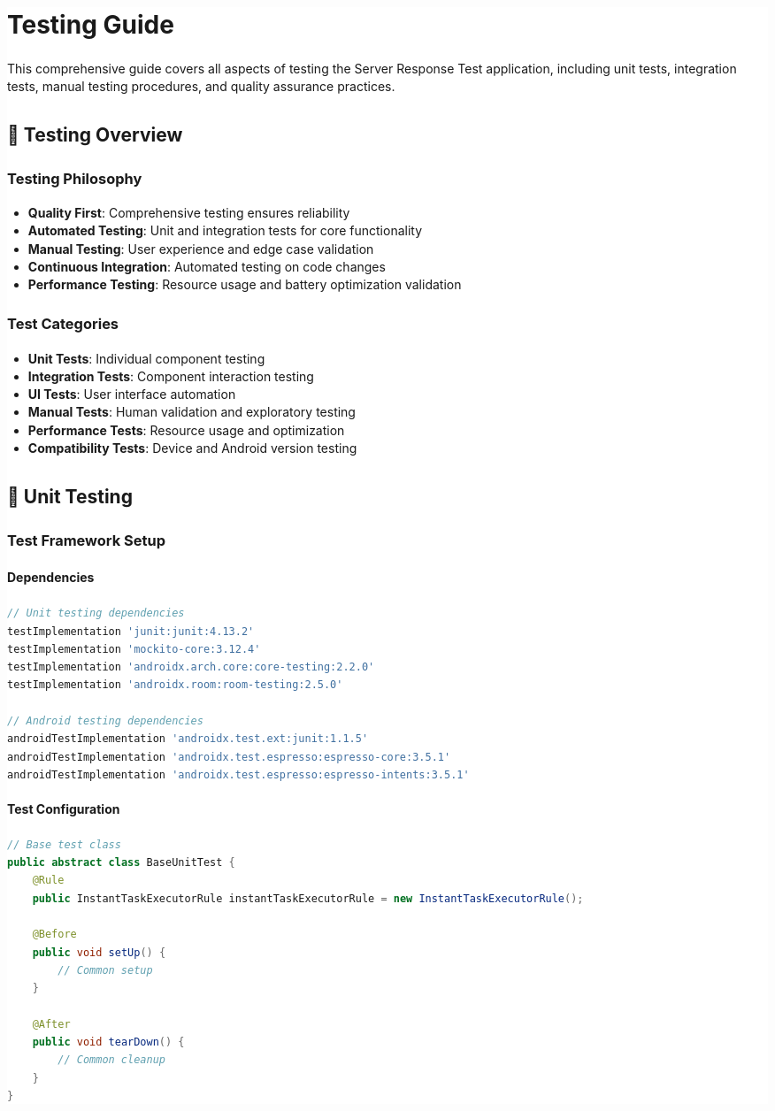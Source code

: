 # Testing Guide

This comprehensive guide covers all aspects of testing the Server Response Test application, including unit tests, integration tests, manual testing procedures, and quality assurance practices.

## 🧪 Testing Overview

### Testing Philosophy
- **Quality First**: Comprehensive testing ensures reliability
- **Automated Testing**: Unit and integration tests for core functionality
- **Manual Testing**: User experience and edge case validation
- **Continuous Integration**: Automated testing on code changes
- **Performance Testing**: Resource usage and battery optimization validation

### Test Categories
- **Unit Tests**: Individual component testing
- **Integration Tests**: Component interaction testing
- **UI Tests**: User interface automation
- **Manual Tests**: Human validation and exploratory testing
- **Performance Tests**: Resource usage and optimization
- **Compatibility Tests**: Device and Android version testing

## 🔬 Unit Testing

### Test Framework Setup

#### Dependencies
```gradle
// Unit testing dependencies
testImplementation 'junit:junit:4.13.2'
testImplementation 'mockito-core:3.12.4'
testImplementation 'androidx.arch.core:core-testing:2.2.0'
testImplementation 'androidx.room:room-testing:2.5.0'

// Android testing dependencies  
androidTestImplementation 'androidx.test.ext:junit:1.1.5'
androidTestImplementation 'androidx.test.espresso:espresso-core:3.5.1'
androidTestImplementation 'androidx.test.espresso:espresso-intents:3.5.1'
```

#### Test Configuration
```java
// Base test class
public abstract class BaseUnitTest {
    @Rule
    public InstantTaskExecutorRule instantTaskExecutorRule = new InstantTaskExecutorRule();
    
    @Before
    public void setUp() {
        // Common setup
    }
    
    @After
    public void tearDown() {
        // Common cleanup
    }
}
```
